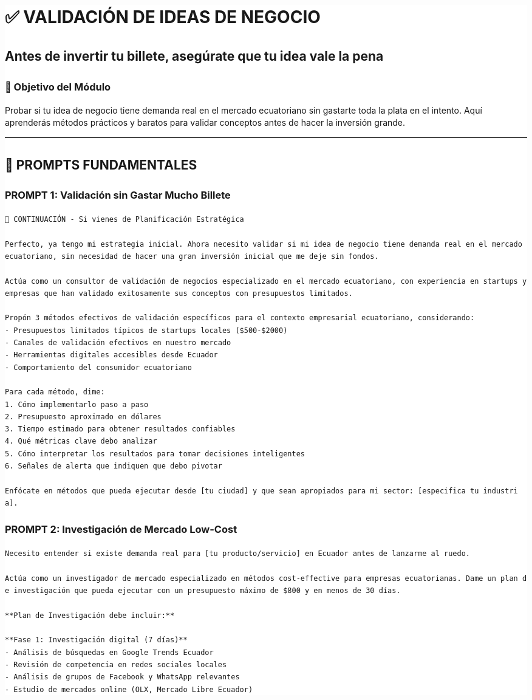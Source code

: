 # ✅ VALIDACIÓN DE IDEAS DE NEGOCIO
## Antes de invertir tu billete, asegúrate que tu idea vale la pena

### 🎯 Objetivo del Módulo
Probar si tu idea de negocio tiene demanda real en el mercado ecuatoriano sin gastarte toda la plata en el intento. Aquí aprenderás métodos prácticos y baratos para validar conceptos antes de hacer la inversión grande.

---

## 🚀 PROMPTS FUNDAMENTALES

### **PROMPT 1: Validación sin Gastar Mucho Billete**
```
🔗 CONTINUACIÓN - Si vienes de Planificación Estratégica

Perfecto, ya tengo mi estrategia inicial. Ahora necesito validar si mi idea de negocio tiene demanda real en el mercado ecuatoriano, sin necesidad de hacer una gran inversión inicial que me deje sin fondos.

Actúa como un consultor de validación de negocios especializado en el mercado ecuatoriano, con experiencia en startups y empresas que han validado exitosamente sus conceptos con presupuestos limitados.

Propón 3 métodos efectivos de validación específicos para el contexto empresarial ecuatoriano, considerando:
- Presupuestos limitados típicos de startups locales ($500-$2000)
- Canales de validación efectivos en nuestro mercado
- Herramientas digitales accesibles desde Ecuador
- Comportamiento del consumidor ecuatoriano

Para cada método, dime:
1. Cómo implementarlo paso a paso
2. Presupuesto aproximado en dólares
3. Tiempo estimado para obtener resultados confiables
4. Qué métricas clave debo analizar
5. Cómo interpretar los resultados para tomar decisiones inteligentes
6. Señales de alerta que indiquen que debo pivotar

Enfócate en métodos que pueda ejecutar desde [tu ciudad] y que sean apropiados para mi sector: [especifica tu industria].
```

### **PROMPT 2: Investigación de Mercado Low-Cost**
```
Necesito entender si existe demanda real para [tu producto/servicio] en Ecuador antes de lanzarme al ruedo.

Actúa como un investigador de mercado especializado en métodos cost-effective para empresas ecuatorianas. Dame un plan de investigación que pueda ejecutar con un presupuesto máximo de $800 y en menos de 30 días.

**Plan de Investigación debe incluir:**

**Fase 1: Investigación digital (7 días)**
- Análisis de búsquedas en Google Trends Ecuador
- Revisión de competencia en redes sociales locales
- Análisis de grupos de Facebook y WhatsApp relevantes
- Estudio de mercados online (OLX, Mercado Libre Ecuador)
```